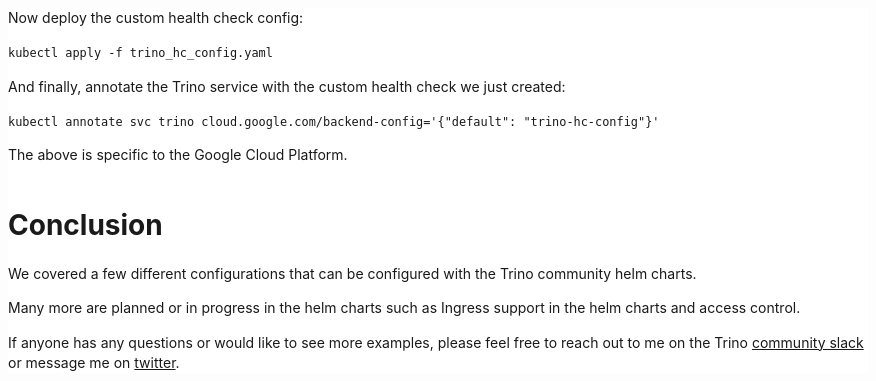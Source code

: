 Now deploy the custom health check config:

```
kubectl apply -f trino_hc_config.yaml
```

And finally, annotate the Trino service with the custom health check we
just created:

```
kubectl annotate svc trino cloud.google.com/backend-config='{"default": "trino-hc-config"}'
```

The above is specific to the Google Cloud Platform.

# Conclusion

We covered a few different configurations that can be configured with the
Trino community helm charts.

Many more are planned or in progress in the helm charts such as Ingress support
in the helm charts and access control.

If anyone has any questions or would like to see more examples, please feel
free to reach out to me on the Trino [community slack](https://trino.io/slack.html)
or message me on [twitter](https://twitter.com/posulliv).
